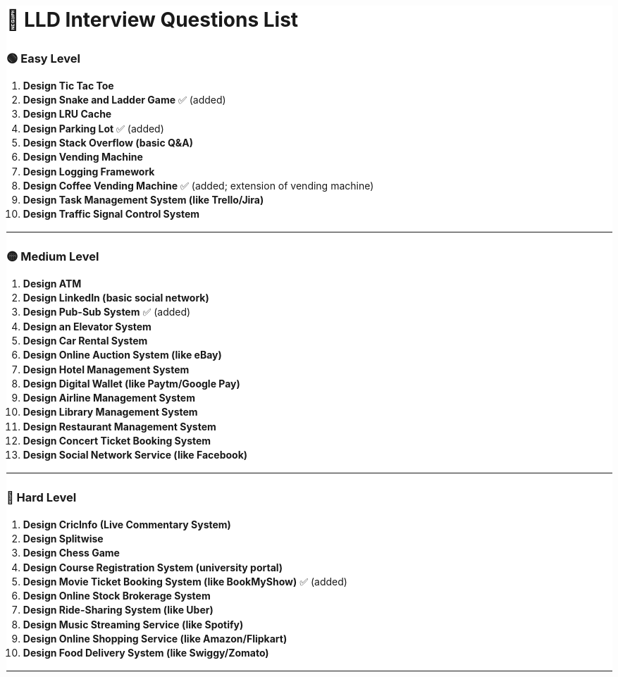 # 📌 LLD Interview Questions List

### 🟢 Easy Level

1. **Design Tic Tac Toe**
2. **Design Snake and Ladder Game** ✅ (added)
3. **Design LRU Cache**
4. **Design Parking Lot** ✅ (added)
5. **Design Stack Overflow (basic Q\&A)**
6. **Design Vending Machine**
7. **Design Logging Framework**
8. **Design Coffee Vending Machine** ✅ (added; extension of vending machine)
9. **Design Task Management System (like Trello/Jira)**
10. **Design Traffic Signal Control System**

---

### 🟡 Medium Level

1. **Design ATM**
2. **Design LinkedIn (basic social network)**
3. **Design Pub-Sub System** ✅ (added)
4. **Design an Elevator System**
5. **Design Car Rental System**
6. **Design Online Auction System (like eBay)**
7. **Design Hotel Management System**
8. **Design Digital Wallet (like Paytm/Google Pay)**
9. **Design Airline Management System**
10. **Design Library Management System**
11. **Design Restaurant Management System**
12. **Design Concert Ticket Booking System**
13. **Design Social Network Service (like Facebook)**

---

### 🔴 Hard Level


1. **Design CricInfo (Live Commentary System)**
2. **Design Splitwise**
3. **Design Chess Game**
4. **Design Course Registration System (university portal)**
5. **Design Movie Ticket Booking System (like BookMyShow)** ✅ (added)
6. **Design Online Stock Brokerage System**
7. **Design Ride-Sharing System (like Uber)**
8. **Design Music Streaming Service (like Spotify)**
9. **Design Online Shopping Service (like Amazon/Flipkart)**
10. **Design Food Delivery System (like Swiggy/Zomato)**

---


